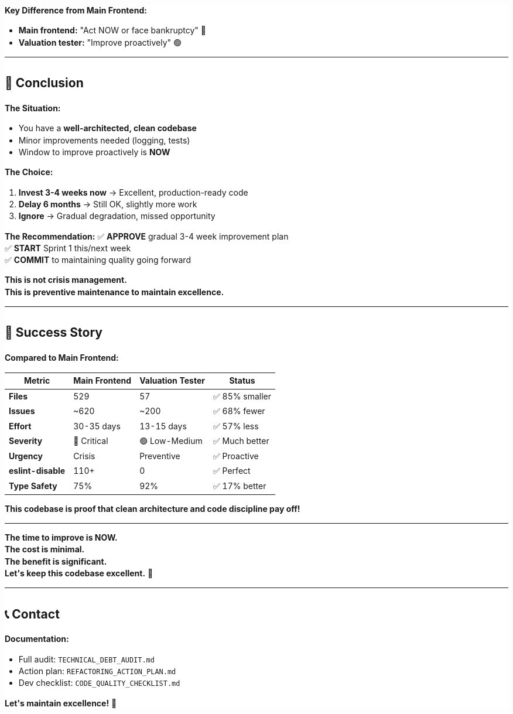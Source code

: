 **Key Difference from Main Frontend:**
- **Main frontend:** "Act NOW or face bankruptcy" 🔴
- **Valuation tester:** "Improve proactively" 🟢

---

## 🏁 Conclusion

**The Situation:**
- You have a **well-architected, clean codebase**
- Minor improvements needed (logging, tests)
- Window to improve proactively is **NOW**

**The Choice:**
1. **Invest 3-4 weeks now** → Excellent, production-ready code
2. **Delay 6 months** → Still OK, slightly more work
3. **Ignore** → Gradual degradation, missed opportunity

**The Recommendation:**
✅ **APPROVE** gradual 3-4 week improvement plan  
✅ **START** Sprint 1 this/next week  
✅ **COMMIT** to maintaining quality going forward  

**This is not crisis management.**  
**This is preventive maintenance to maintain excellence.**

---

## 🎉 Success Story

**Compared to Main Frontend:**

| Metric | Main Frontend | Valuation Tester | Status |
|--------|--------------|------------------|---------|
| **Files** | 529 | 57 | ✅ 85% smaller |
| **Issues** | ~620 | ~200 | ✅ 68% fewer |
| **Effort** | 30-35 days | 13-15 days | ✅ 57% less |
| **Severity** | 🔴 Critical | 🟢 Low-Medium | ✅ Much better |
| **Urgency** | Crisis | Preventive | ✅ Proactive |
| **eslint-disable** | 110+ | 0 | ✅ Perfect |
| **Type Safety** | 75% | 92% | ✅ 17% better |

**This codebase is proof that clean architecture and code discipline pay off!**

---

**The time to improve is NOW.**  
**The cost is minimal.**  
**The benefit is significant.**  
**Let's keep this codebase excellent.** 🚀

---

## 📞 Contact

**Documentation:**
- Full audit: `TECHNICAL_DEBT_AUDIT.md`
- Action plan: `REFACTORING_ACTION_PLAN.md`
- Dev checklist: `CODE_QUALITY_CHECKLIST.md`

**Let's maintain excellence!** 🎯


